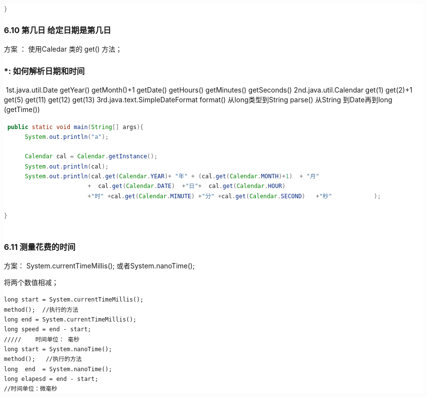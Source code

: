 ```java
}
```

### 6.10 第几日   给定日期是第几日

方案 ： 使用Caledar  类的  get()  方法；

###       *: 如何解析日期和时间

​		1st.java.util.Date
			getYear() getMonth()+1 getDate()
			getHours() getMinutes() getSeconds()
		2nd.java.util.Calendar
			get(1)  get(2)+1 get(5)
			get(11) get(12) get(13)
		3rd.java.text.SimpleDateFormat
			format() 从long类型到String
			parse()  从String 到Date再到long (getTime())

```java
 public static void main(String[] args){
	  System.out.println("a");
	  
	  Calendar cal = Calendar.getInstance();
	  System.out.println(cal);
	  System.out.println(cal.get(Calendar.YEAR)+ "年" + (cal.get(Calendar.MONTH)+1)  + "月"
                        +  cal.get(Calendar.DATE)  +"日"+  cal.get(Calendar.HOUR) 
						+"时" +cal.get(Calendar.MINUTE) +"分" +cal.get(Calendar.SECOND)	+"秒"            );
										
}
			
```

###  6.11 	测量花费的时间

方案：  System.currentTimeMillis();  或者System.nanoTime();

将两个数值相减；

```
long start = System.currentTimeMillis();
method();  //执行的方法
long end = System.currentTimeMillis();
long speed = end - start;
/////    时间单位： 毫秒
long start = System.nanoTime();
method();   //执行的方法
long  end  = System.nanoTime();
long elapesd = end - start;
//时间单位：微毫秒

```
